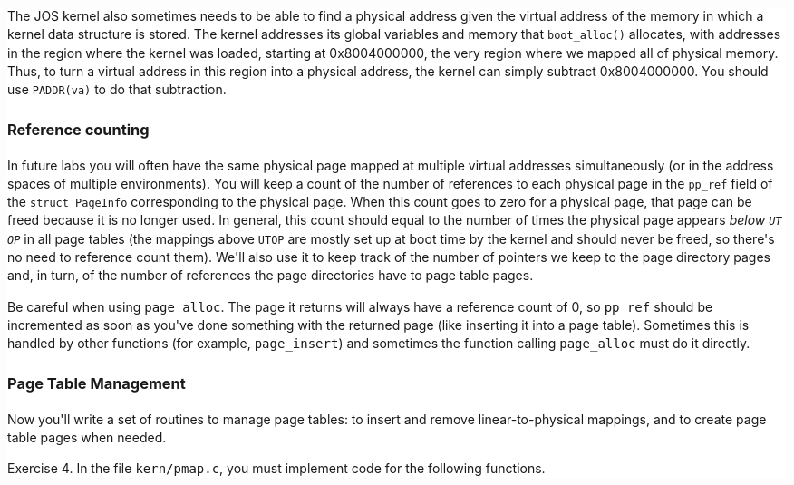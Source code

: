 <p>
The JOS kernel also sometimes needs to be able to find a physical
address given the virtual address of the memory in which a kernel data
structure is stored.  The
kernel addresses its global variables and memory that
<code>boot_alloc()</code> allocates, with addresses in the region
where the kernel was loaded, starting at
0x8004000000, the
very region where we mapped all of physical memory.
Thus, to turn a virtual address in this region into a physical
address, the kernel can simply
subtract 0x8004000000. You should use <code>PADDR(va)</code>
to do that subtraction.
</p>

<h3>Reference counting</h3>

<p>
In future labs you will often have the same physical page mapped at
multiple virtual addresses simultaneously (or in the address spaces of
multiple environments).  You will keep a count of the number of
references to each physical page in the <code>pp_ref</code> field of
the <code>struct PageInfo</code> corresponding to the physical page.  When
this count goes to zero for a physical page, that page can be freed
because it is no longer used.  In general, this count should equal to the
number of times the physical page appears <em>below
<code>UTOP</code></em> in all page tables (the mappings above
<code>UTOP</code> are mostly set up at boot time by the kernel and
should never be freed, so there's no need to reference count them).
We'll also use it to keep track of the number of pointers we keep to
the page directory pages and, in turn, of the number of references the
page directories have to page table pages.
</p>

<p>
Be careful when using <tt>page_alloc</tt>.  The page it returns will
always have a reference count of 0, so <tt>pp_ref</tt> should be
incremented as soon as you've done something with the returned page
(like inserting it into a page table).  Sometimes this is handled by
other functions (for example, <tt>page_insert</tt>) and sometimes the
function calling <tt>page_alloc</tt> must do it directly.
</p>


<h3>Page Table Management</h3>

<p>
Now you'll write a set of routines to manage page tables: to insert
and remove linear-to-physical mappings, and to create page table pages
when needed.
</p>

<div class="required">
<p><span class="header">Exercise 4.</span>
	In the file <tt>kern/pmap.c</tt>,
	you must implement code for the following functions.</p>
